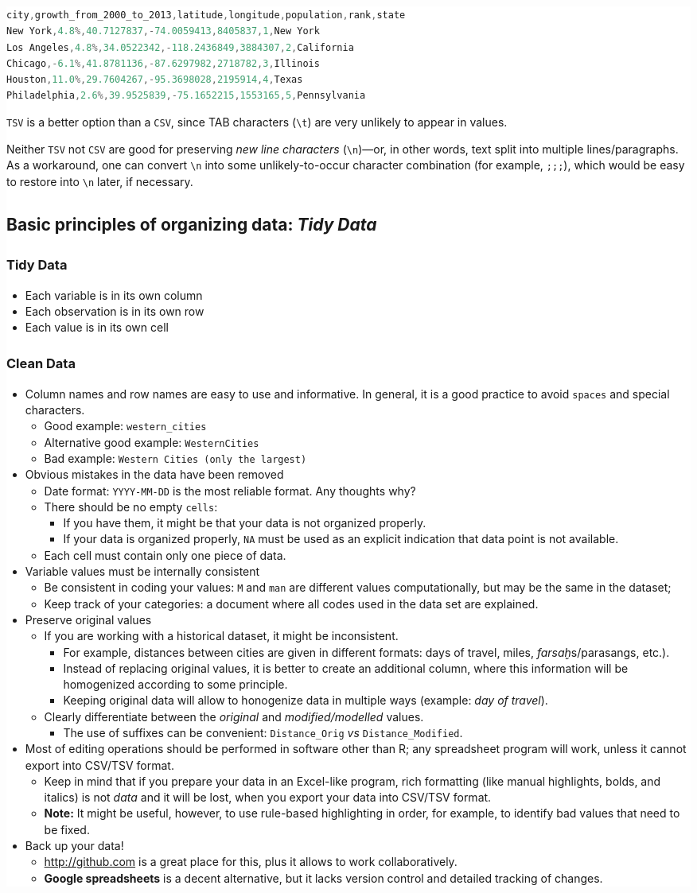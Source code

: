 ``` cs
city,growth_from_2000_to_2013,latitude,longitude,population,rank,state
New York,4.8%,40.7127837,-74.0059413,8405837,1,New York
Los Angeles,4.8%,34.0522342,-118.2436849,3884307,2,California
Chicago,-6.1%,41.8781136,-87.6297982,2718782,3,Illinois
Houston,11.0%,29.7604267,-95.3698028,2195914,4,Texas
Philadelphia,2.6%,39.9525839,-75.1652215,1553165,5,Pennsylvania
```

`TSV` is a better option than a `CSV`, since TAB characters (`\t`) are very unlikely to appear in values.

Neither `TSV` not `CSV` are good for preserving *new line characters* (`\n`)—or, in other words, text split into multiple lines/paragraphs. As a workaround, one can convert `\n` into some unlikely-to-occur character combination (for example, `;;;`), which would be easy to restore into `\n` later, if necessary.

## Basic principles of organizing data: *Tidy Data*

### Tidy Data

* Each variable is in its own column
* Each observation is in its own row
* Each value is in its own cell

### Clean Data

* Column names and row names are easy to use and informative. In general, it is a good practice to avoid `spaces` and special characters.
	* Good example: `western_cities`
	* Alternative good example: `WesternCities`
	* Bad example: `Western Cities (only the largest)`
* Obvious mistakes in the data have been removed
	* Date format: `YYYY-MM-DD` is the most reliable format. Any thoughts why?
	* There should be no empty `cells`:
		* If you have them, it might be that your data is not organized properly.
		* If your data is organized properly, `NA` must be used as an explicit indication that data point is not available.
	* Each cell must contain only one piece of data.
* Variable values must be internally consistent
	* Be consistent in coding your values: `M` and `man` are different values computationally, but may be the same in the dataset;
	* Keep track of your categories: a document where all codes used in the data set are explained.
* Preserve original values
	* If you are working with a historical dataset, it might be inconsistent.
		* For example, distances between cities are given in different formats: days of travel, miles, *farsaḫ*s/parasangs, etc.).
		* Instead of replacing original values, it is better to create an additional column, where this information will be homogenized according to some principle.
		* Keeping original data will allow to honogenize data in multiple ways (example: *day of travel*).
	* Clearly differentiate between the *original* and *modified/modelled* values.
		* The use of suffixes can be convenient: `Distance_Orig` *vs* `Distance_Modified`.
* Most of editing operations should be performed in software other than R; any spreadsheet program will work, unless it cannot export into CSV/TSV format.
	* Keep in mind that if you prepare your data in an Excel-like program, rich formatting (like manual highlights, bolds, and italics) is not *data* and it will be lost, when you export your data into CSV/TSV format.
	* **Note:** It might be useful, however, to use rule-based highlighting in order, for example, to identify bad values that need to be fixed.
* Back up your data!
	* <http://github.com> is a great place for this, plus it allows to work collaboratively.
	* **Google spreadsheets** is a decent alternative, but it lacks version control and detailed tracking of changes.

